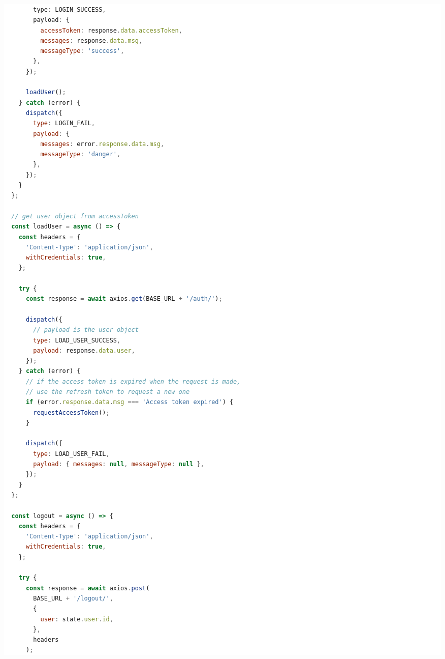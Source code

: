 ```javascript
        type: LOGIN_SUCCESS,
        payload: {
          accessToken: response.data.accessToken,
          messages: response.data.msg,
          messageType: 'success',
        },
      });

      loadUser();
    } catch (error) {
      dispatch({
        type: LOGIN_FAIL,
        payload: {
          messages: error.response.data.msg,
          messageType: 'danger',
        },
      });
    }
  };

  // get user object from accessToken
  const loadUser = async () => {
    const headers = {
      'Content-Type': 'application/json',
      withCredentials: true,
    };

    try {
      const response = await axios.get(BASE_URL + '/auth/');

      dispatch({
        // payload is the user object
        type: LOAD_USER_SUCCESS,
        payload: response.data.user,
      });
    } catch (error) {
      // if the access token is expired when the request is made,
      // use the refresh token to request a new one
      if (error.response.data.msg === 'Access token expired') {
        requestAccessToken();
      }

      dispatch({
        type: LOAD_USER_FAIL,
        payload: { messages: null, messageType: null },
      });
    }
  };

  const logout = async () => {
    const headers = {
      'Content-Type': 'application/json',
      withCredentials: true,
    };

    try {
      const response = await axios.post(
        BASE_URL + '/logout/',
        {
          user: state.user.id,
        },
        headers
      );
```